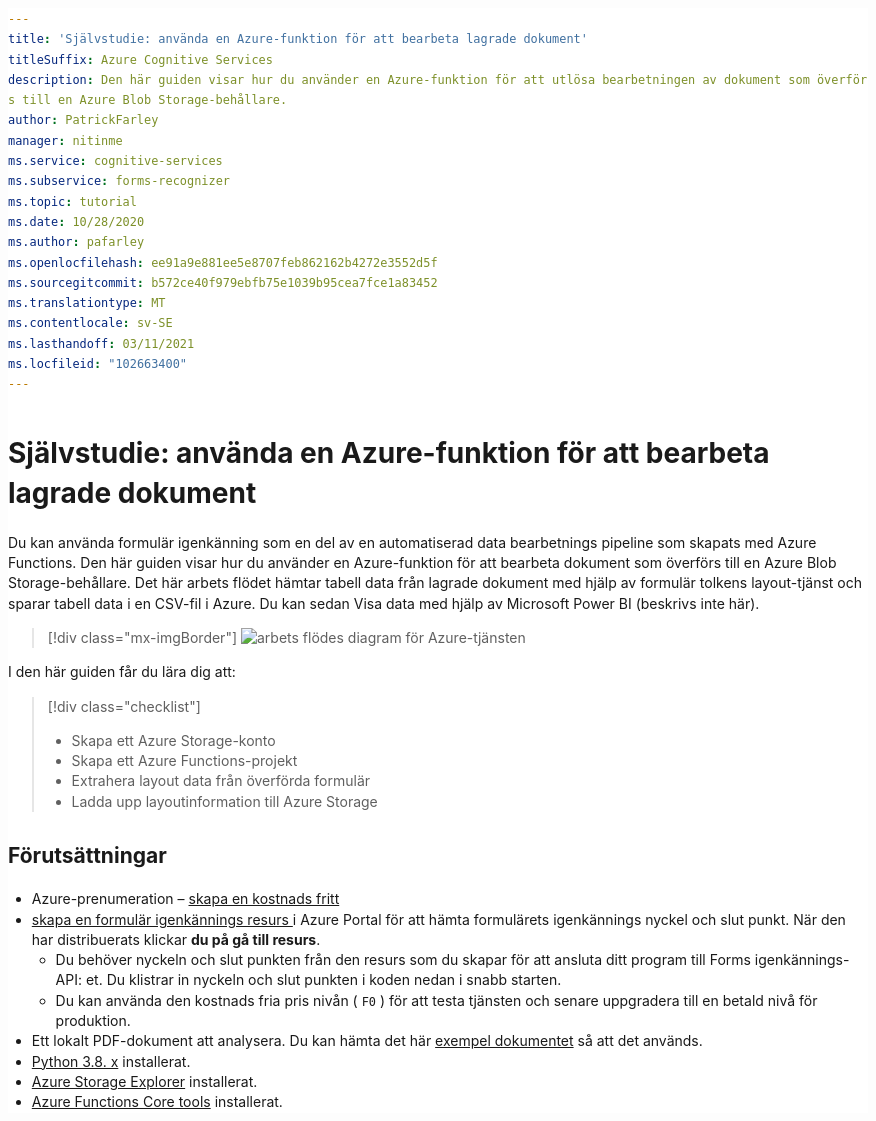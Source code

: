 ```yaml
---
title: 'Självstudie: använda en Azure-funktion för att bearbeta lagrade dokument'
titleSuffix: Azure Cognitive Services
description: Den här guiden visar hur du använder en Azure-funktion för att utlösa bearbetningen av dokument som överförs till en Azure Blob Storage-behållare.
author: PatrickFarley
manager: nitinme
ms.service: cognitive-services
ms.subservice: forms-recognizer
ms.topic: tutorial
ms.date: 10/28/2020
ms.author: pafarley
ms.openlocfilehash: ee91a9e881ee5e8707feb862162b4272e3552d5f
ms.sourcegitcommit: b572ce40f979ebfb75e1039b95cea7fce1a83452
ms.translationtype: MT
ms.contentlocale: sv-SE
ms.lasthandoff: 03/11/2021
ms.locfileid: "102663400"
---
```

# <a name="tutorial-use-an-azure-function-to-process-stored-documents"></a>Självstudie: använda en Azure-funktion för att bearbeta lagrade dokument

Du kan använda formulär igenkänning som en del av en automatiserad data bearbetnings pipeline som skapats med Azure Functions. Den här guiden visar hur du använder en Azure-funktion för att bearbeta dokument som överförs till en Azure Blob Storage-behållare. Det här arbets flödet hämtar tabell data från lagrade dokument med hjälp av formulär tolkens layout-tjänst och sparar tabell data i en CSV-fil i Azure. Du kan sedan Visa data med hjälp av Microsoft Power BI (beskrivs inte här).

> [!div class="mx-imgBorder"]
> ![arbets flödes diagram för Azure-tjänsten](./media/tutorial-azure-function/workflow-diagram.png)

I den här guiden får du lära dig att:

> [!div class="checklist"]
> * Skapa ett Azure Storage-konto
> * Skapa ett Azure Functions-projekt
> * Extrahera layout data från överförda formulär
> * Ladda upp layoutinformation till Azure Storage

## <a name="prerequisites"></a>Förutsättningar

* Azure-prenumeration – [skapa en kostnads fritt](https://azure.microsoft.com/free/cognitive-services)
* <a href="https://ms.portal.azure.com/#create/Microsoft.CognitiveServicesFormRecognizer"  title="Skapa en formulär igenkännings resurs "  target="_blank"> skapa en formulär igenkännings resurs <span class="docon docon-navigate-external x-hidden-focus"></span> </a> i Azure Portal för att hämta formulärets igenkännings nyckel och slut punkt. När den har distribuerats klickar **du på gå till resurs**.
  * Du behöver nyckeln och slut punkten från den resurs som du skapar för att ansluta ditt program till Forms igenkännings-API: et. Du klistrar in nyckeln och slut punkten i koden nedan i snabb starten.
  * Du kan använda den kostnads fria pris nivån ( `F0` ) för att testa tjänsten och senare uppgradera till en betald nivå för produktion.
* Ett lokalt PDF-dokument att analysera. Du kan hämta det här [exempel dokumentet](https://github.com/Azure-Samples/cognitive-services-REST-api-samples/blob/master/curl/form-recognizer/sample-layout.pdf) så att det används.
* [Python 3.8. x](https://www.python.org/downloads/) installerat.
* [Azure Storage Explorer](https://azure.microsoft.com/features/storage-explorer/) installerat.
* [Azure Functions Core tools](https://docs.microsoft.com/azure/azure-functions/functions-run-local?tabs=windows%2Ccsharp%2Cbash#install-the-azure-functions-core-tools) installerat.